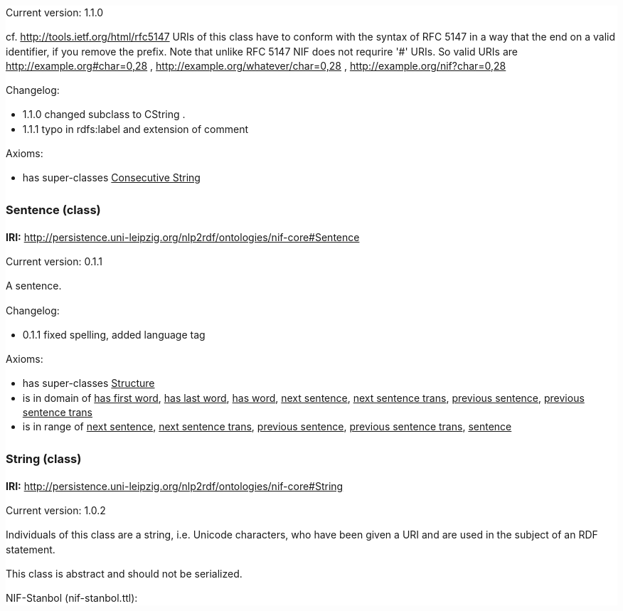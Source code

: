 Current version: 1.1.0

cf. http://tools.ietf.org/html/rfc5147 URIs of this class have to conform with the syntax of RFC 5147 in a way that the end on a valid identifier, if you remove the prefix. Note that unlike RFC 5147 NIF does not requrire '#' URIs. So valid URIs are http://example.org#char=0,28 , http://example.org/whatever/char=0,28 , http://example.org/nif?char=0,28

Changelog:

* 1.1.0 changed subclass to CString .
* 1.1.1 typo in rdfs:label and extension of comment

Axioms:
* has super-classes [Consecutive String](http://persistence.uni-leipzig.org/nlp2rdf/ontologies/nif-core#CString)

### Sentence (class) 

**IRI:** http://persistence.uni-leipzig.org/nlp2rdf/ontologies/nif-core#Sentence

Current version: 0.1.1

A sentence.

Changelog:

* 0.1.1 fixed spelling, added language tag

Axioms:
* has super-classes [Structure](http://persistence.uni-leipzig.org/nlp2rdf/ontologies/nif-core#Structure)
* is in domain of [has first word](http://persistence.uni-leipzig.org/nlp2rdf/ontologies/nif-core#firstWord), [has last word](http://persistence.uni-leipzig.org/nlp2rdf/ontologies/nif-core#lastWord), [has word](http://persistence.uni-leipzig.org/nlp2rdf/ontologies/nif-core#word), [next sentence](http://persistence.uni-leipzig.org/nlp2rdf/ontologies/nif-core#nextSentence), [next sentence trans](http://persistence.uni-leipzig.org/nlp2rdf/ontologies/nif-core#nextSentenceTrans), [previous sentence](http://persistence.uni-leipzig.org/nlp2rdf/ontologies/nif-core#previousSentence), [previous sentence trans](http://persistence.uni-leipzig.org/nlp2rdf/ontologies/nif-core#previousSentenceTrans)
* is in range of [next sentence](http://persistence.uni-leipzig.org/nlp2rdf/ontologies/nif-core#nextSentence), [next sentence trans](http://persistence.uni-leipzig.org/nlp2rdf/ontologies/nif-core#nextSentenceTrans), [previous sentence](http://persistence.uni-leipzig.org/nlp2rdf/ontologies/nif-core#previousSentence), [previous sentence trans](http://persistence.uni-leipzig.org/nlp2rdf/ontologies/nif-core#previousSentenceTrans), [sentence](http://persistence.uni-leipzig.org/nlp2rdf/ontologies/nif-core#sentence)

### String (class) 

**IRI:** http://persistence.uni-leipzig.org/nlp2rdf/ontologies/nif-core#String

Current version: 1.0.2

Individuals of this class are a string, i.e. Unicode characters, who have been given a URI and are used in the subject of an RDF statement.

This class is abstract and should not be serialized.

NIF-Stanbol (nif-stanbol.ttl):
